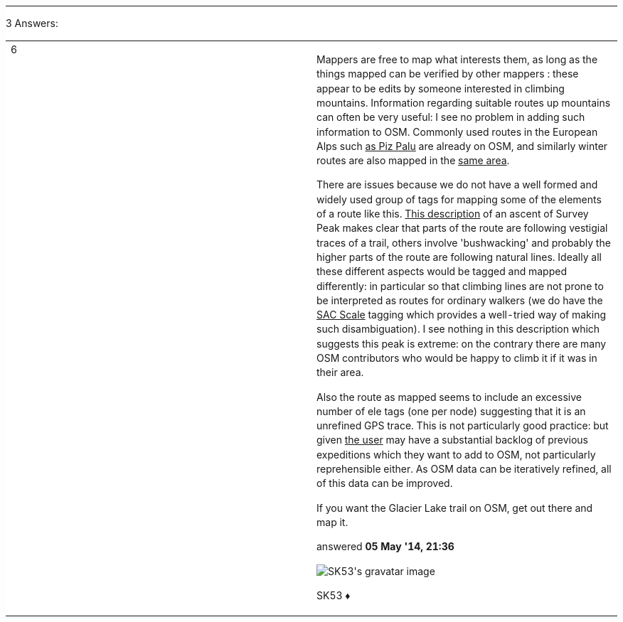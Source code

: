 ------------------------------------------------------------------------

<div class="tabBar">

<span id="sort-top"></span>

<div class="headQuestions">

3 Answers:

</div>

</div>

<span id="32887"></span>

<div id="answer-container-32887" class="answer">

<table style="width:100%;">
<colgroup>
<col style="width: 50%" />
<col style="width: 50%" />
</colgroup>
<tbody>
<tr>
<td style="width: 30px; vertical-align: top"><div class="vote-buttons">
<span id="post-32887-upvote" class="ajax-command post-vote up" rel="nofollow" title="I like this post (click again to cancel)"> </span>
<div id="post-32887-score" class="post-score" title="current number of votes">
6
</div>
<span id="post-32887-downvote" class="ajax-command post-vote down" rel="nofollow" title="I dont like this post (click again to cancel)"> </span>
</div></td>
<td><div class="item-right">
<div class="answer-body">
<p>Mappers are free to map what interests them, as long as the things mapped can be verified by other mappers : these appear to be edits by someone interested in climbing mountains. Information regarding suitable routes up mountains can often be very useful: I see no problem in adding such information to OSM. Commonly used routes in the European Alps such <a href="http://www.openstreetmap.org/#map=14/46.3902/9.9603">as Piz Palu</a> are already on OSM, and similarly winter routes are also mapped in the <a href="http://www.opensnowmap.org/?zoom=13&amp;lat=46.42725&amp;lon=9.93824&amp;layers=&amp;marker=false">same area</a>.</p>
<p>There are issues because we do not have a well formed and widely used group of tags for mapping some of the elements of a route like this. <a href="http://www.explor8ion.com/snowshoe/survey.html">This description</a> of an ascent of Survey Peak makes clear that parts of the route are following vestigial traces of a trail, others involve 'bushwacking' and probably the higher parts of the route are following natural lines. Ideally all these different aspects would be tagged and mapped differently: in particular so that climbing lines are not prone to be interpreted as routes for ordinary walkers (we do have the <a href="http://wiki.openstreetmap.org/wiki/Key:sac_scale">SAC Scale</a> tagging which provides a well-tried way of making such disambiguation). I see nothing in this description which suggests this peak is extreme: on the contrary there are many OSM contributors who would be happy to climb it if it was in their area.</p>
<p>Also the route as mapped seems to include an excessive number of ele tags (one per node) suggesting that it is an unrefined GPS trace. This is not particularly good practice: but given <a href="http://www.openstreetmap.org/user/brendan714/history#map=7/50.723/-115.554">the user</a> may have a substantial backlog of previous expeditions which they want to add to OSM, not particularly reprehensible either. As OSM data can be iteratively refined, all of this data can be improved.</p>
<p>If you want the Glacier Lake trail on OSM, get out there and map it.</p>
</div>
<div class="answer-controls post-controls">
&#10;</div>
<div class="post-update-info-container">
<div class="post-update-info post-update-info-user">
<p>answered <strong>05 May '14, 21:36</strong></p>
<img src="https://secure.gravatar.com/avatar/06cd84075f1adc2870ad102c7233e661?s=32&amp;d=identicon&amp;r=g" class="gravatar" width="32" height="32" alt="SK53&#39;s gravatar image" />
<p><span>SK53 ♦</span><br />
